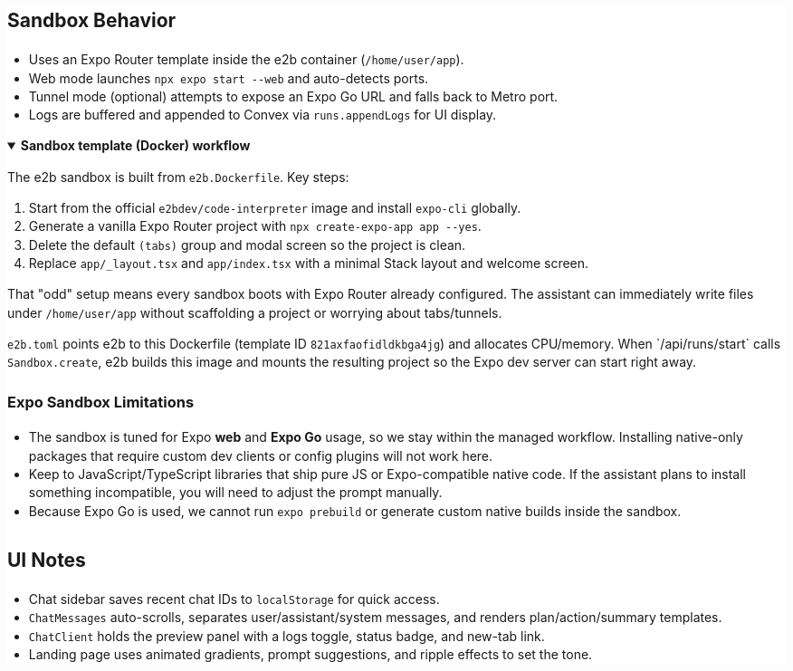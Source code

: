## Sandbox Behavior
- Uses an Expo Router template inside the e2b container (`/home/user/app`).
- Web mode launches `npx expo start --web` and auto-detects ports.
- Tunnel mode (optional) attempts to expose an Expo Go URL and falls back to Metro port.
- Logs are buffered and appended to Convex via `runs.appendLogs` for UI display.

<details open>
<summary><strong>Sandbox template (Docker) workflow</strong></summary>

<p>The e2b sandbox is built from <code>e2b.Dockerfile</code>. Key steps:</p>

<ol>
  <li>Start from the official <code>e2bdev/code-interpreter</code> image and install <code>expo-cli</code> globally.</li>
  <li>Generate a vanilla Expo Router project with <code>npx create-expo-app app --yes</code>.</li>
  <li>Delete the default <code>(tabs)</code> group and modal screen so the project is clean.</li>
  <li>Replace <code>app/_layout.tsx</code> and <code>app/index.tsx</code> with a minimal Stack layout and welcome screen.</li>
</ol>

<p>
  That "odd" setup means every sandbox boots with Expo Router already configured. The assistant can immediately
  write files under <code>/home/user/app</code> without scaffolding a project or worrying about tabs/tunnels.
</p>

<p>
  <code>e2b.toml</code> points e2b to this Dockerfile (template ID <code>821axfaofidldkbga4jg</code>) and allocates CPU/memory.
  When `/api/runs/start` calls <code>Sandbox.create</code>, e2b builds this image and mounts the resulting project so the
  Expo dev server can start right away.
</p>



</details>

### Expo Sandbox Limitations
- The sandbox is tuned for Expo **web** and **Expo Go** usage, so we stay within the managed workflow. Installing native-only packages that require custom dev clients or config plugins will not work here.
- Keep to JavaScript/TypeScript libraries that ship pure JS or Expo-compatible native code. If the assistant plans to install something incompatible, you will need to adjust the prompt manually.
- Because Expo Go is used, we cannot run `expo prebuild` or generate custom native builds inside the sandbox.

## UI Notes
- Chat sidebar saves recent chat IDs to `localStorage` for quick access.
- `ChatMessages` auto-scrolls, separates user/assistant/system messages, and renders plan/action/summary templates.
- `ChatClient` holds the preview panel with a logs toggle, status badge, and new-tab link.
- Landing page uses animated gradients, prompt suggestions, and ripple effects to set the tone.
